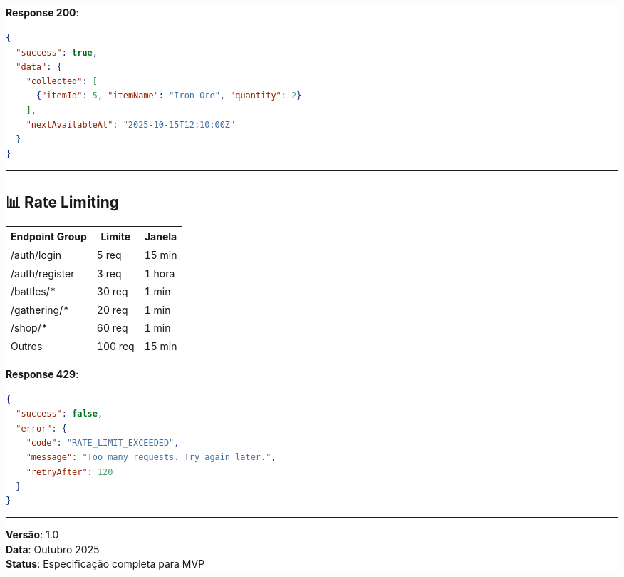 **Response 200**:
```json
{
  "success": true,
  "data": {
    "collected": [
      {"itemId": 5, "itemName": "Iron Ore", "quantity": 2}
    ],
    "nextAvailableAt": "2025-10-15T12:10:00Z"
  }
}
```

---

## 📊 Rate Limiting

| Endpoint Group | Limite | Janela |
|---------------|--------|--------|
| /auth/login | 5 req | 15 min |
| /auth/register | 3 req | 1 hora |
| /battles/* | 30 req | 1 min |
| /gathering/* | 20 req | 1 min |
| /shop/* | 60 req | 1 min |
| Outros | 100 req | 15 min |

**Response 429**:
```json
{
  "success": false,
  "error": {
    "code": "RATE_LIMIT_EXCEEDED",
    "message": "Too many requests. Try again later.",
    "retryAfter": 120
  }
}
```

---

**Versão**: 1.0  
**Data**: Outubro 2025  
**Status**: Especificação completa para MVP
